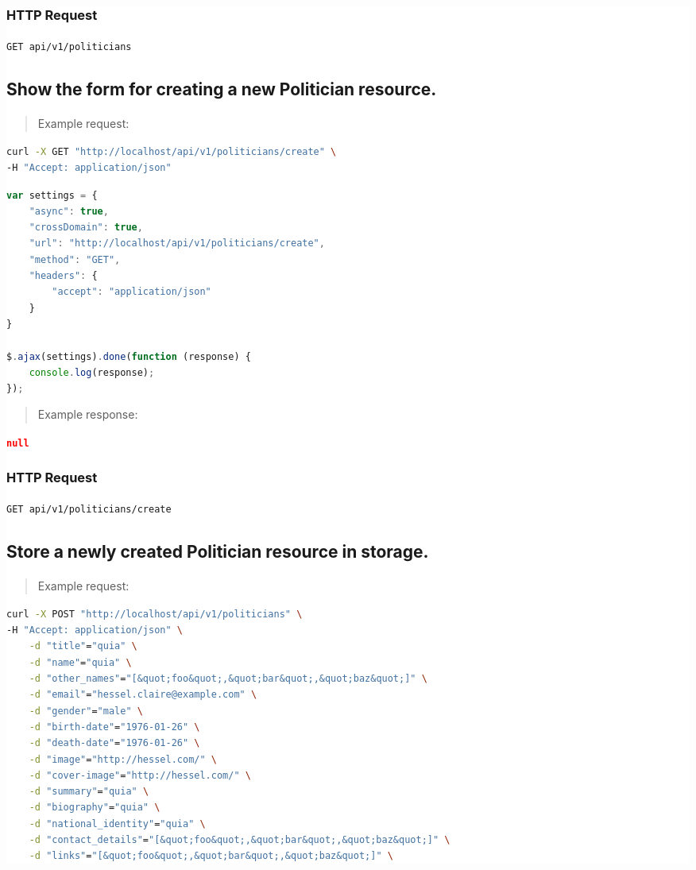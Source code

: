 ### HTTP Request
`GET api/v1/politicians`





## Show the form for creating a new Politician resource.

> Example request:

```bash
curl -X GET "http://localhost/api/v1/politicians/create" \
-H "Accept: application/json"
```

```javascript
var settings = {
    "async": true,
    "crossDomain": true,
    "url": "http://localhost/api/v1/politicians/create",
    "method": "GET",
    "headers": {
        "accept": "application/json"
    }
}

$.ajax(settings).done(function (response) {
    console.log(response);
});
```

> Example response:

```json
null
```

### HTTP Request
`GET api/v1/politicians/create`





## Store a newly created Politician resource in storage.

> Example request:

```bash
curl -X POST "http://localhost/api/v1/politicians" \
-H "Accept: application/json" \
    -d "title"="quia" \
    -d "name"="quia" \
    -d "other_names"="[&quot;foo&quot;,&quot;bar&quot;,&quot;baz&quot;]" \
    -d "email"="hessel.claire@example.com" \
    -d "gender"="male" \
    -d "birth-date"="1976-01-26" \
    -d "death-date"="1976-01-26" \
    -d "image"="http://hessel.com/" \
    -d "cover-image"="http://hessel.com/" \
    -d "summary"="quia" \
    -d "biography"="quia" \
    -d "national_identity"="quia" \
    -d "contact_details"="[&quot;foo&quot;,&quot;bar&quot;,&quot;baz&quot;]" \
    -d "links"="[&quot;foo&quot;,&quot;bar&quot;,&quot;baz&quot;]" \

```
